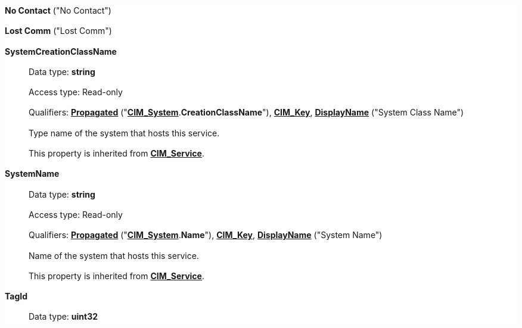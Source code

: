 <span id="No_Contact"></span><span id="no_contact"></span><span id="NO_CONTACT"></span>

**No Contact** ("No Contact")


</dt> <dd></dd> <dt>

<span id="Lost_Comm"></span><span id="lost_comm"></span><span id="LOST_COMM"></span>

**Lost Comm** ("Lost Comm")


</dt> <dd></dd> </dl>

</dd> <dt>

**SystemCreationClassName**
</dt> <dd> <dl> <dt>

Data type: **string**
</dt> <dt>

Access type: Read-only
</dt> <dt>

Qualifiers: [**Propagated**](/windows/desktop/WmiSdk/standard-qualifiers) ("[**CIM\_System**](cim-system.md).**CreationClassName**"), [**CIM\_Key**](/windows/desktop/WmiSdk/standard-wmi-qualifiers), [**DisplayName**](/windows/desktop/WmiSdk/standard-qualifiers) ("System Class Name")
</dt> </dl>

Type name of the system that hosts this service.

This property is inherited from [**CIM\_Service**](cim-service.md).

</dd> <dt>

**SystemName**
</dt> <dd> <dl> <dt>

Data type: **string**
</dt> <dt>

Access type: Read-only
</dt> <dt>

Qualifiers: [**Propagated**](/windows/desktop/WmiSdk/standard-qualifiers) ("[**CIM\_System**](cim-system.md).**Name**"), [**CIM\_Key**](/windows/desktop/WmiSdk/standard-wmi-qualifiers), [**DisplayName**](/windows/desktop/WmiSdk/standard-qualifiers) ("System Name")
</dt> </dl>

Name of the system that hosts this service.

This property is inherited from [**CIM\_Service**](cim-service.md).

</dd> <dt>

**TagId**
</dt> <dd> <dl> <dt>

Data type: **uint32**
</dt> <dt>
